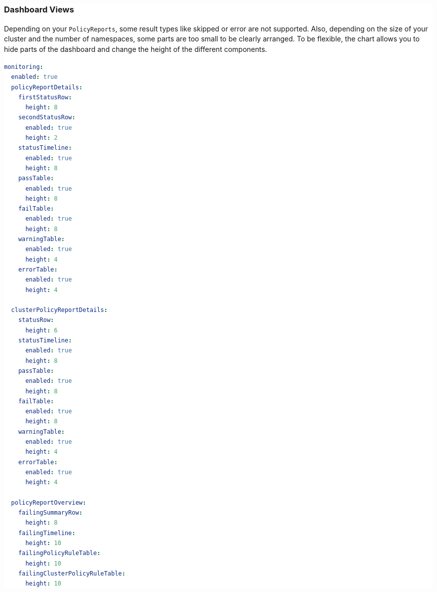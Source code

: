 ### Dashboard Views

Depending on your `PolicyReports`, some result types like skipped or error are not supported. Also, depending on the size of your cluster and the number of namespaces, some parts are too small to be clearly arranged. To be flexible, the chart allows you to hide parts of the dashboard and change the height of the different components.

```yaml
monitoring:
  enabled: true
  policyReportDetails:
    firstStatusRow:
      height: 8
    secondStatusRow:
      enabled: true
      height: 2
    statusTimeline:
      enabled: true
      height: 8
    passTable:
      enabled: true
      height: 8
    failTable:
      enabled: true
      height: 8
    warningTable:
      enabled: true
      height: 4
    errorTable:
      enabled: true
      height: 4

  clusterPolicyReportDetails:
    statusRow:
      height: 6
    statusTimeline:
      enabled: true
      height: 8
    passTable:
      enabled: true
      height: 8
    failTable:
      enabled: true
      height: 8
    warningTable:
      enabled: true
      height: 4
    errorTable:
      enabled: true
      height: 4

  policyReportOverview:
    failingSummaryRow:
      height: 8
    failingTimeline:
      height: 10
    failingPolicyRuleTable:
      height: 10
    failingClusterPolicyRuleTable:
      height: 10
```
